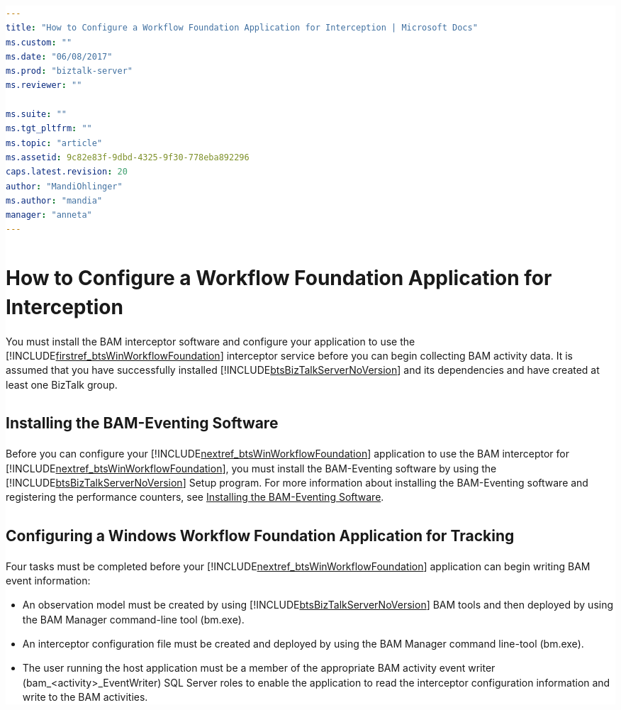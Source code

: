 ```yaml
---
title: "How to Configure a Workflow Foundation Application for Interception | Microsoft Docs"
ms.custom: ""
ms.date: "06/08/2017"
ms.prod: "biztalk-server"
ms.reviewer: ""

ms.suite: ""
ms.tgt_pltfrm: ""
ms.topic: "article"
ms.assetid: 9c82e83f-9dbd-4325-9f30-778eba892296
caps.latest.revision: 20
author: "MandiOhlinger"
ms.author: "mandia"
manager: "anneta"
---
```

# How to Configure a Workflow Foundation Application for Interception
You must install the BAM interceptor software and configure your application to use the [!INCLUDE[firstref_btsWinWorkflowFoundation](../includes/firstref-btswinworkflowfoundation-md.md)] interceptor service before you can begin collecting BAM activity data. It is assumed that you have successfully installed [!INCLUDE[btsBizTalkServerNoVersion](../includes/btsbiztalkservernoversion-md.md)] and its dependencies and have created at least one BizTalk group.  
  
## Installing the BAM-Eventing Software  
 Before you can configure your [!INCLUDE[nextref_btsWinWorkflowFoundation](../includes/nextref-btswinworkflowfoundation-md.md)] application to use the BAM interceptor for [!INCLUDE[nextref_btsWinWorkflowFoundation](../includes/nextref-btswinworkflowfoundation-md.md)], you must install the BAM-Eventing software by using the [!INCLUDE[btsBizTalkServerNoVersion](../includes/btsbiztalkservernoversion-md.md)] Setup program. For more information about installing the BAM-Eventing software and registering the performance counters, see [Installing the BAM-Eventing Software](../core/installing-the-bam-eventing-software.md).  
  
## Configuring a Windows Workflow Foundation Application for Tracking  
 Four tasks must be completed before your [!INCLUDE[nextref_btsWinWorkflowFoundation](../includes/nextref-btswinworkflowfoundation-md.md)] application can begin writing BAM event information:  
  
-   An observation model must be created by using [!INCLUDE[btsBizTalkServerNoVersion](../includes/btsbiztalkservernoversion-md.md)] BAM tools and then deployed by using the BAM Manager command-line tool (bm.exe).  
  
-   An interceptor configuration file must be created and deployed by using the BAM Manager command line-tool (bm.exe).  
  
-   The user running the host application must be a member of the appropriate BAM activity event writer (bam_\<activity\>_EventWriter) SQL Server roles to enable the application to read the interceptor configuration information and write to the BAM activities.  
  